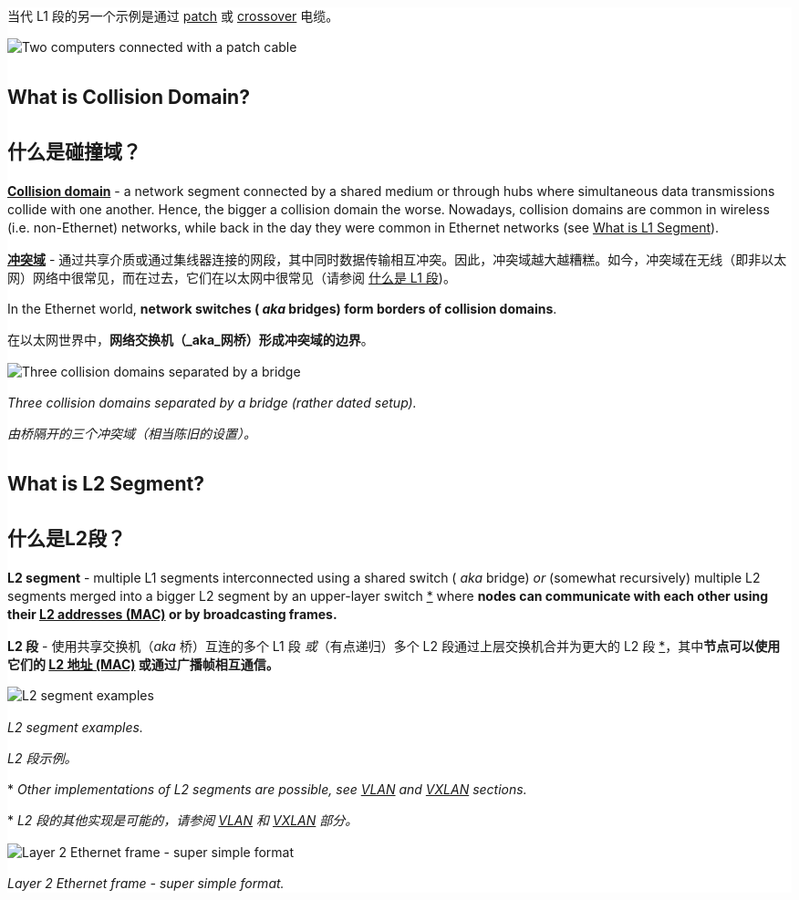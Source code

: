 当代 L1 段的另一个示例是通过 [patch](https://en.wikipedia.org/wiki/Patch_cable) 或 [crossover](https://en.wikipedia.org/wiki/Ethernet_crossover_cable) 电缆。

![Two computers connected with a patch cable](http://iximiuz.com/computer-networking-101/l1-patch-cable-2000-opt.png)

## What is Collision Domain?

## 什么是碰撞域？

[**Collision domain**](https://en.wikipedia.org/wiki/Collision_domain) \- a network segment connected by a shared medium or through hubs where simultaneous data transmissions collide with one another. Hence, the bigger a collision domain the worse. Nowadays, collision domains are common in wireless (i.e. non-Ethernet) networks, while back in the day they were common in Ethernet networks (see [What is L1 Segment](http://iximiuz.com#L1-segment)).

[**冲突域**](https://en.wikipedia.org/wiki/Collision_domain) \- 通过共享介质或通过集线器连接的网段，其中同时数据传输相互冲突。因此，冲突域越大越糟糕。如今，冲突域在无线（即非以太网）网络中很常见，而在过去，它们在以太网中很常见（请参阅 [什么是 L1 段](http://iximiuz.com#L1-segment))。

In the Ethernet world, **network switches ( _aka_ bridges) form borders of collision domains**.

在以太网世界中，**网络交换机（_aka_网桥）形成冲突域的边界**。

![Three collision domains separated by a bridge](http://iximiuz.com/computer-networking-101/collision-domain-2000-opt.png)

_Three collision domains separated by a bridge (rather dated setup)._

_由桥隔开的三个冲突域（相当陈旧的设置）。_

## What is L2 Segment?

## 什么是L2段？

**L2 segment** \- multiple L1 segments interconnected using a shared switch ( _aka_ bridge) _or_ (somewhat recursively) multiple L2 segments merged into a bigger L2 segment by an upper-layer switch [\*](http://iximiuz.com#remark-xlan) where **nodes can communicate with each other using their [L2 addresses (MAC)](https://en.wikipedia.org/wiki/MAC_address) or by broadcasting frames.**

**L2 段** \- 使用共享交换机（_aka_ 桥）互连的多个 L1 段 _或_（有点递归）多个 L2 段通过上层交换机合并为更大的 L2 段 [\*](http://iximiuz.com#remark-xlan)，其中**节点可以使用它们的 [L2 地址 (MAC)](https://en.wikipedia.org/wiki/MAC_address) 或通过广播帧相互通信。**

![L2 segment examples](http://iximiuz.com/computer-networking-101/l2-examples-2000-opt.png)

_L2 segment examples._

_L2 段示例。_

\* _Other implementations of L2 segments are possible, see [VLAN](http://iximiuz.com#VLAN) and [VXLAN](http://iximiuz.com#VXLAN) sections._

\* _L2 段的其他实现是可能的，请参阅 [VLAN](http://iximiuz.com#VLAN) 和 [VXLAN](http://iximiuz.com#VXLAN) 部分。_

![Layer 2 Ethernet frame - super simple format](http://iximiuz.com/computer-networking-101/l2-ethernet-frame-2000-opt.png)

_Layer 2 Ethernet frame - super simple format._
